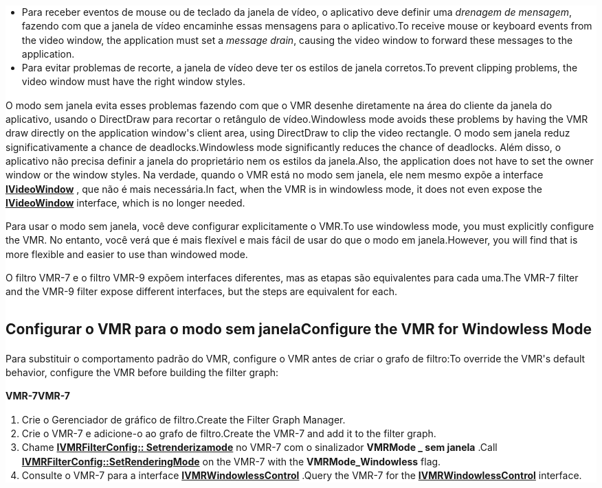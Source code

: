 -   <span data-ttu-id="8fbd9-113">Para receber eventos de mouse ou de teclado da janela de vídeo, o aplicativo deve definir uma *drenagem de mensagem*, fazendo com que a janela de vídeo encaminhe essas mensagens para o aplicativo.</span><span class="sxs-lookup"><span data-stu-id="8fbd9-113">To receive mouse or keyboard events from the video window, the application must set a *message drain*, causing the video window to forward these messages to the application.</span></span>
-   <span data-ttu-id="8fbd9-114">Para evitar problemas de recorte, a janela de vídeo deve ter os estilos de janela corretos.</span><span class="sxs-lookup"><span data-stu-id="8fbd9-114">To prevent clipping problems, the video window must have the right window styles.</span></span>

<span data-ttu-id="8fbd9-115">O modo sem janela evita esses problemas fazendo com que o VMR desenhe diretamente na área do cliente da janela do aplicativo, usando o DirectDraw para recortar o retângulo de vídeo.</span><span class="sxs-lookup"><span data-stu-id="8fbd9-115">Windowless mode avoids these problems by having the VMR draw directly on the application window's client area, using DirectDraw to clip the video rectangle.</span></span> <span data-ttu-id="8fbd9-116">O modo sem janela reduz significativamente a chance de deadlocks.</span><span class="sxs-lookup"><span data-stu-id="8fbd9-116">Windowless mode significantly reduces the chance of deadlocks.</span></span> <span data-ttu-id="8fbd9-117">Além disso, o aplicativo não precisa definir a janela do proprietário nem os estilos da janela.</span><span class="sxs-lookup"><span data-stu-id="8fbd9-117">Also, the application does not have to set the owner window or the window styles.</span></span> <span data-ttu-id="8fbd9-118">Na verdade, quando o VMR está no modo sem janela, ele nem mesmo expõe a interface [**IVideoWindow**](/windows/desktop/api/Control/nn-control-ivideowindow) , que não é mais necessária.</span><span class="sxs-lookup"><span data-stu-id="8fbd9-118">In fact, when the VMR is in windowless mode, it does not even expose the [**IVideoWindow**](/windows/desktop/api/Control/nn-control-ivideowindow) interface, which is no longer needed.</span></span>

<span data-ttu-id="8fbd9-119">Para usar o modo sem janela, você deve configurar explicitamente o VMR.</span><span class="sxs-lookup"><span data-stu-id="8fbd9-119">To use windowless mode, you must explicitly configure the VMR.</span></span> <span data-ttu-id="8fbd9-120">No entanto, você verá que é mais flexível e mais fácil de usar do que o modo em janela.</span><span class="sxs-lookup"><span data-stu-id="8fbd9-120">However, you will find that is more flexible and easier to use than windowed mode.</span></span>

<span data-ttu-id="8fbd9-121">O filtro VMR-7 e o filtro VMR-9 expõem interfaces diferentes, mas as etapas são equivalentes para cada uma.</span><span class="sxs-lookup"><span data-stu-id="8fbd9-121">The VMR-7 filter and the VMR-9 filter expose different interfaces, but the steps are equivalent for each.</span></span>

## <a name="configure-the-vmr-for-windowless-mode"></a><span data-ttu-id="8fbd9-122">Configurar o VMR para o modo sem janela</span><span class="sxs-lookup"><span data-stu-id="8fbd9-122">Configure the VMR for Windowless Mode</span></span>

<span data-ttu-id="8fbd9-123">Para substituir o comportamento padrão do VMR, configure o VMR antes de criar o grafo de filtro:</span><span class="sxs-lookup"><span data-stu-id="8fbd9-123">To override the VMR's default behavior, configure the VMR before building the filter graph:</span></span>

<span data-ttu-id="8fbd9-124">**VMR-7**</span><span class="sxs-lookup"><span data-stu-id="8fbd9-124">**VMR-7**</span></span>

1.  <span data-ttu-id="8fbd9-125">Crie o Gerenciador de gráfico de filtro.</span><span class="sxs-lookup"><span data-stu-id="8fbd9-125">Create the Filter Graph Manager.</span></span>
2.  <span data-ttu-id="8fbd9-126">Crie o VMR-7 e adicione-o ao grafo de filtro.</span><span class="sxs-lookup"><span data-stu-id="8fbd9-126">Create the VMR-7 and add it to the filter graph.</span></span>
3.  <span data-ttu-id="8fbd9-127">Chame [**IVMRFilterConfig:: Setrenderizamode**](/windows/desktop/api/Strmif/nf-strmif-ivmrfilterconfig-setrenderingmode) no VMR-7 com o sinalizador **VMRMode \_ sem janela** .</span><span class="sxs-lookup"><span data-stu-id="8fbd9-127">Call [**IVMRFilterConfig::SetRenderingMode**](/windows/desktop/api/Strmif/nf-strmif-ivmrfilterconfig-setrenderingmode) on the VMR-7 with the **VMRMode\_Windowless** flag.</span></span>
4.  <span data-ttu-id="8fbd9-128">Consulte o VMR-7 para a interface [**IVMRWindowlessControl**](/windows/desktop/api/Strmif/nn-strmif-ivmrwindowlesscontrol) .</span><span class="sxs-lookup"><span data-stu-id="8fbd9-128">Query the VMR-7 for the [**IVMRWindowlessControl**](/windows/desktop/api/Strmif/nn-strmif-ivmrwindowlesscontrol) interface.</span></span>